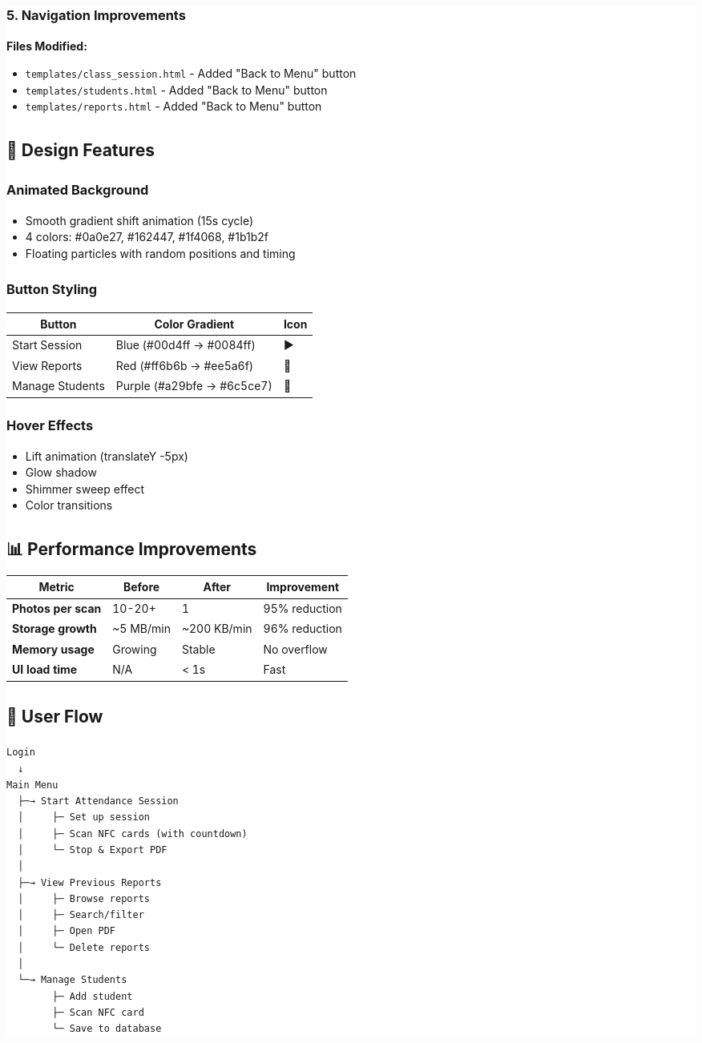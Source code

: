 ### 5. Navigation Improvements
**Files Modified:**
- `templates/class_session.html` - Added "Back to Menu" button
- `templates/students.html` - Added "Back to Menu" button
- `templates/reports.html` - Added "Back to Menu" button

## 🎨 Design Features

### Animated Background
- Smooth gradient shift animation (15s cycle)
- 4 colors: #0a0e27, #162447, #1f4068, #1b1b2f
- Floating particles with random positions and timing

### Button Styling
| Button | Color Gradient | Icon |
|--------|---------------|------|
| Start Session | Blue (#00d4ff → #0084ff) | ▶️ |
| View Reports | Red (#ff6b6b → #ee5a6f) | 📄 |
| Manage Students | Purple (#a29bfe → #6c5ce7) | 👥 |

### Hover Effects
- Lift animation (translateY -5px)
- Glow shadow
- Shimmer sweep effect
- Color transitions

## 📊 Performance Improvements

| Metric | Before | After | Improvement |
|--------|--------|-------|-------------|
| **Photos per scan** | 10-20+ | 1 | 95% reduction |
| **Storage growth** | ~5 MB/min | ~200 KB/min | 96% reduction |
| **Memory usage** | Growing | Stable | No overflow |
| **UI load time** | N/A | < 1s | Fast |

## 🚀 User Flow

```
Login
  ↓
Main Menu
  ├─→ Start Attendance Session
  │     ├─ Set up session
  │     ├─ Scan NFC cards (with countdown)
  │     └─ Stop & Export PDF
  │
  ├─→ View Previous Reports
  │     ├─ Browse reports
  │     ├─ Search/filter
  │     ├─ Open PDF
  │     └─ Delete reports
  │
  └─→ Manage Students
        ├─ Add student
        ├─ Scan NFC card
        └─ Save to database
```